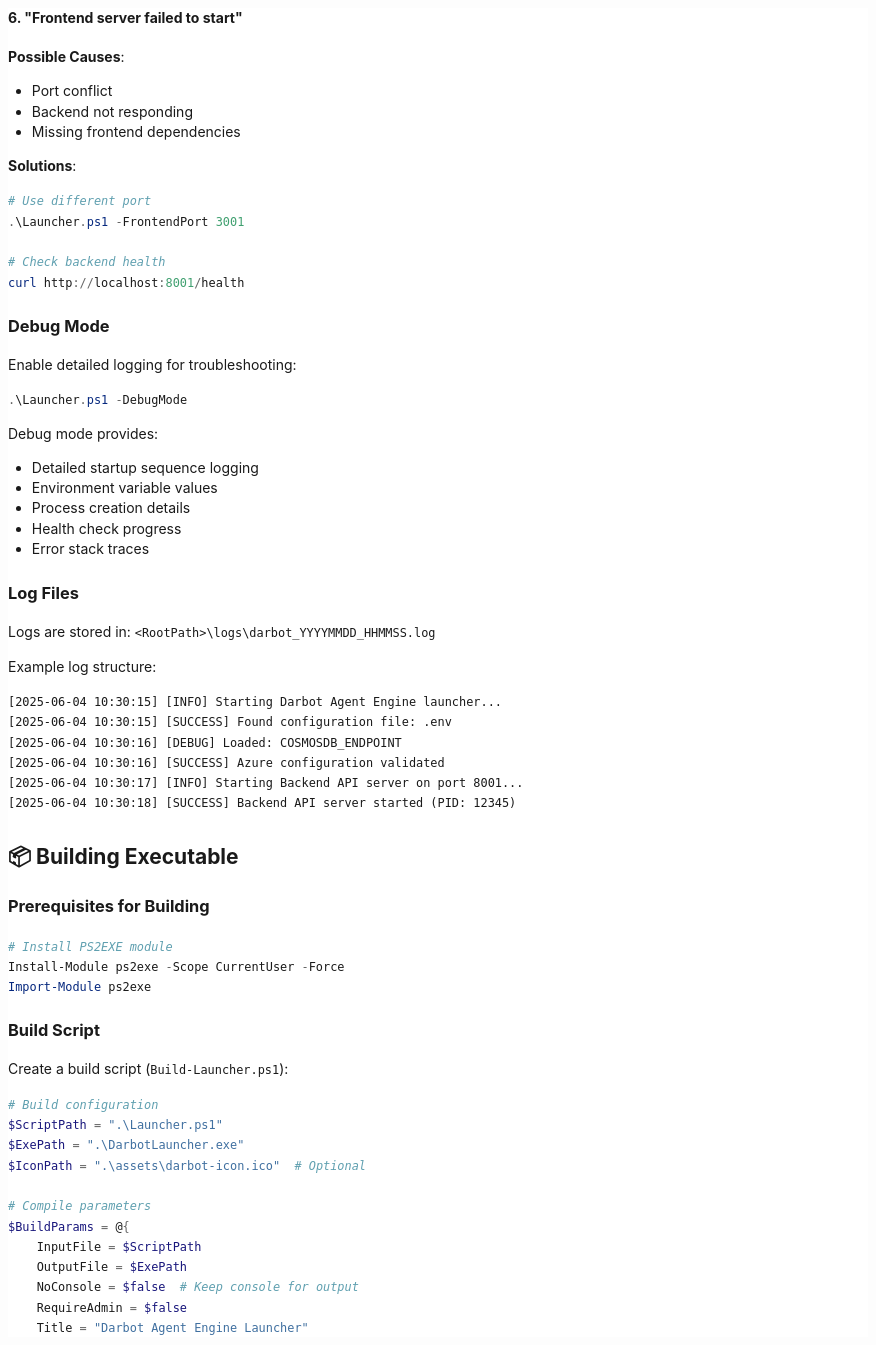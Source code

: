 #### 6. "Frontend server failed to start"
**Possible Causes**:
- Port conflict
- Backend not responding
- Missing frontend dependencies

**Solutions**:
```powershell
# Use different port
.\Launcher.ps1 -FrontendPort 3001

# Check backend health
curl http://localhost:8001/health
```

### Debug Mode
Enable detailed logging for troubleshooting:
```powershell
.\Launcher.ps1 -DebugMode
```

Debug mode provides:
- Detailed startup sequence logging
- Environment variable values
- Process creation details
- Health check progress
- Error stack traces

### Log Files
Logs are stored in: `<RootPath>\logs\darbot_YYYYMMDD_HHMMSS.log`

Example log structure:
```
[2025-06-04 10:30:15] [INFO] Starting Darbot Agent Engine launcher...
[2025-06-04 10:30:15] [SUCCESS] Found configuration file: .env
[2025-06-04 10:30:16] [DEBUG] Loaded: COSMOSDB_ENDPOINT
[2025-06-04 10:30:16] [SUCCESS] Azure configuration validated
[2025-06-04 10:30:17] [INFO] Starting Backend API server on port 8001...
[2025-06-04 10:30:18] [SUCCESS] Backend API server started (PID: 12345)
```

## 📦 Building Executable

### Prerequisites for Building
```powershell
# Install PS2EXE module
Install-Module ps2exe -Scope CurrentUser -Force
Import-Module ps2exe
```

### Build Script
Create a build script (`Build-Launcher.ps1`):
```powershell
# Build configuration
$ScriptPath = ".\Launcher.ps1"
$ExePath = ".\DarbotLauncher.exe"
$IconPath = ".\assets\darbot-icon.ico"  # Optional

# Compile parameters
$BuildParams = @{
    InputFile = $ScriptPath
    OutputFile = $ExePath
    NoConsole = $false  # Keep console for output
    RequireAdmin = $false
    Title = "Darbot Agent Engine Launcher"
```
